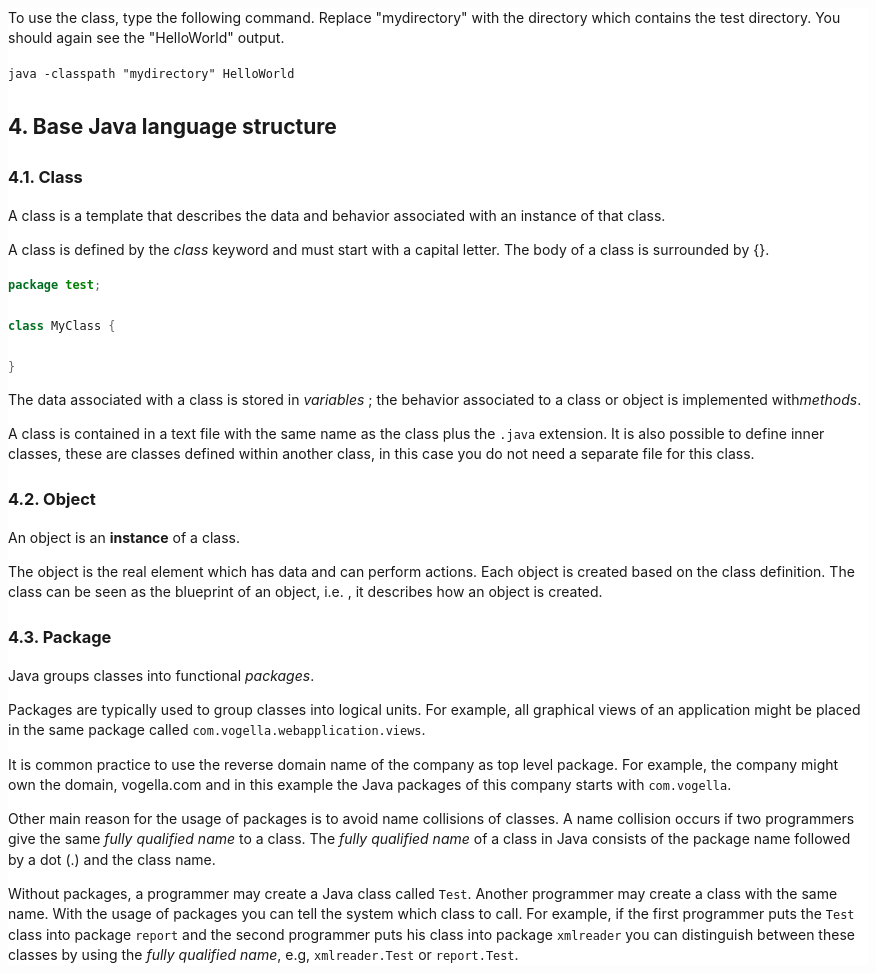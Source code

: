 To use the class, type the following command. Replace "mydirectory" with the directory which contains the test directory. You should again see the "HelloWorld" output.

```
java -classpath "mydirectory" HelloWorld
```

## 4. Base Java language structure

### 4.1. Class

A class is a template that describes the data and behavior associated with an instance of that class.

A class is defined by the *class* keyword and must start with a capital letter. The body of a class is surrounded by {}.

```java
package test;

class MyClass {

}
```

The data associated with a class is stored in *variables* ; the behavior associated to a class or object is implemented with*methods*.

A class is contained in a text file with the same name as the class plus the `.java` extension. It is also possible to define inner classes, these are classes defined within another class, in this case you do not need a separate file for this class.

### 4.2. Object

An object is an **instance** of a class.

The object is the real element which has data and can perform actions. Each object is created based on the class definition. The class can be seen as the blueprint of an object, i.e. , it describes how an object is created.

### 4.3. Package

Java groups classes into functional *packages*.

Packages are typically used to group classes into logical units. For example, all graphical views of an application might be placed in the same package called `com.vogella.webapplication.views`.

It is common practice to use the reverse domain name of the company as top level package. For example, the company might own the domain, vogella.com and in this example the Java packages of this company starts with `com.vogella`.

Other main reason for the usage of packages is to avoid name collisions of classes. A name collision occurs if two programmers give the same *fully qualified name* to a class. The *fully qualified name* of a class in Java consists of the package name followed by a dot (.) and the class name.

Without packages, a programmer may create a Java class called `Test`. Another programmer may create a class with the same name. With the usage of packages you can tell the system which class to call. For example, if the first programmer puts the `Test` class into package `report` and the second programmer puts his class into package `xmlreader` you can distinguish between these classes by using the *fully qualified name*, e.g, `xmlreader.Test` or `report.Test`.
